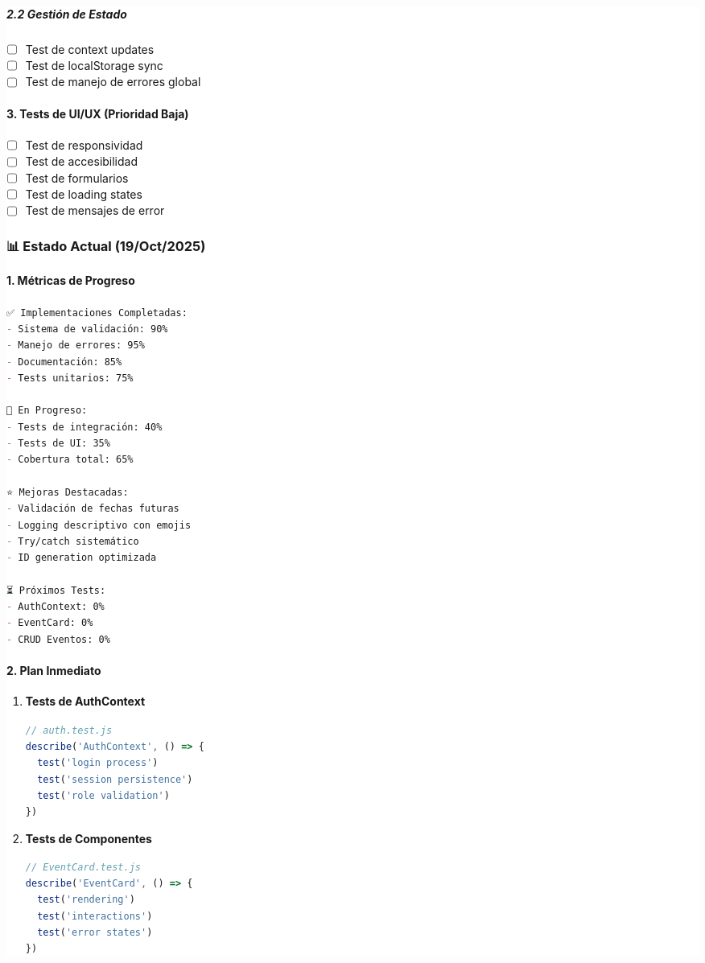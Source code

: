 ##### 2.2 Gestión de Estado
- [ ] Test de context updates
- [ ] Test de localStorage sync
- [ ] Test de manejo de errores global

#### 3. Tests de UI/UX (Prioridad Baja)
- [ ] Test de responsividad
- [ ] Test de accesibilidad
- [ ] Test de formularios
- [ ] Test de loading states
- [ ] Test de mensajes de error

### 📊 Estado Actual (19/Oct/2025)

#### 1. Métricas de Progreso
```markdown
✅ Implementaciones Completadas:
- Sistema de validación: 90%
- Manejo de errores: 95%
- Documentación: 85%
- Tests unitarios: 75%

🔄 En Progreso:
- Tests de integración: 40%
- Tests de UI: 35%
- Cobertura total: 65%

⭐ Mejoras Destacadas:
- Validación de fechas futuras
- Logging descriptivo con emojis
- Try/catch sistemático
- ID generation optimizada

⏳ Próximos Tests:
- AuthContext: 0%
- EventCard: 0%
- CRUD Eventos: 0%
```

#### 2. Plan Inmediato
1. **Tests de AuthContext**
   ```javascript
   // auth.test.js
   describe('AuthContext', () => {
     test('login process')
     test('session persistence')
     test('role validation')
   })
   ```

2. **Tests de Componentes**
   ```javascript
   // EventCard.test.js
   describe('EventCard', () => {
     test('rendering')
     test('interactions')
     test('error states')
   })
   ```
